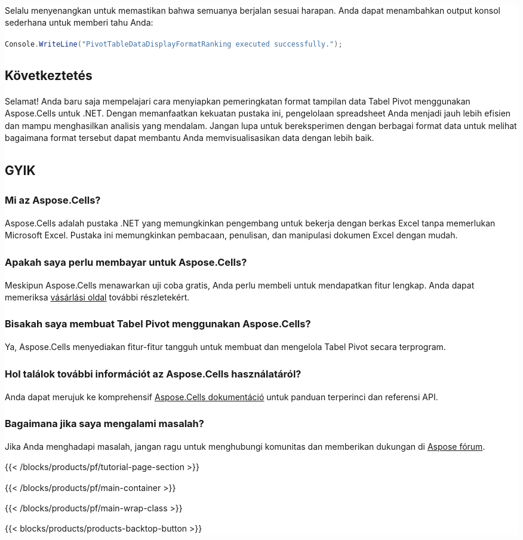 Selalu menyenangkan untuk memastikan bahwa semuanya berjalan sesuai harapan. Anda dapat menambahkan output konsol sederhana untuk memberi tahu Anda:
```csharp
Console.WriteLine("PivotTableDataDisplayFormatRanking executed successfully.");
```
## Következtetés
Selamat! Anda baru saja mempelajari cara menyiapkan pemeringkatan format tampilan data Tabel Pivot menggunakan Aspose.Cells untuk .NET. Dengan memanfaatkan kekuatan pustaka ini, pengelolaan spreadsheet Anda menjadi jauh lebih efisien dan mampu menghasilkan analisis yang mendalam. Jangan lupa untuk bereksperimen dengan berbagai format data untuk melihat bagaimana format tersebut dapat membantu Anda memvisualisasikan data dengan lebih baik. 
## GYIK
### Mi az Aspose.Cells?
Aspose.Cells adalah pustaka .NET yang memungkinkan pengembang untuk bekerja dengan berkas Excel tanpa memerlukan Microsoft Excel. Pustaka ini memungkinkan pembacaan, penulisan, dan manipulasi dokumen Excel dengan mudah.
### Apakah saya perlu membayar untuk Aspose.Cells?
Meskipun Aspose.Cells menawarkan uji coba gratis, Anda perlu membeli untuk mendapatkan fitur lengkap. Anda dapat memeriksa [vásárlási oldal](https://purchase.aspose.com/buy) további részletekért.
### Bisakah saya membuat Tabel Pivot menggunakan Aspose.Cells?
Ya, Aspose.Cells menyediakan fitur-fitur tangguh untuk membuat dan mengelola Tabel Pivot secara terprogram.
### Hol találok további információt az Aspose.Cells használatáról?
Anda dapat merujuk ke komprehensif [Aspose.Cells dokumentáció](https://reference.aspose.com/cells/net/) untuk panduan terperinci dan referensi API.
### Bagaimana jika saya mengalami masalah?
Jika Anda menghadapi masalah, jangan ragu untuk menghubungi komunitas dan memberikan dukungan di [Aspose fórum](https://forum.aspose.com/c/cells/9).

{{< /blocks/products/pf/tutorial-page-section >}}

{{< /blocks/products/pf/main-container >}}

{{< /blocks/products/pf/main-wrap-class >}}

{{< blocks/products/products-backtop-button >}}